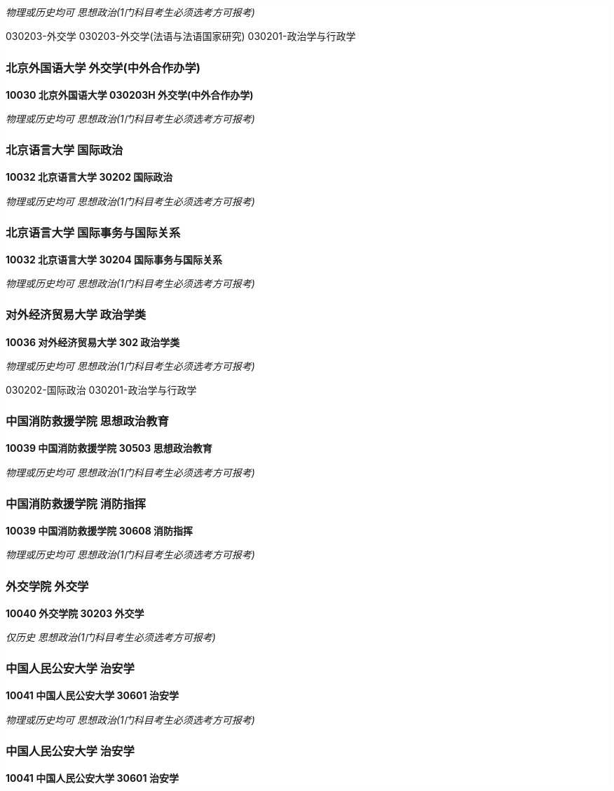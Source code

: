 _物理或历史均可 思想政治(1门科目考生必须选考方可报考)_

030203-外交学
030203-外交学(法语与法语国家研究)
030201-政治学与行政学
### 北京外国语大学 外交学(中外合作办学)
**10030 北京外国语大学 030203H 外交学(中外合作办学)**

_物理或历史均可 思想政治(1门科目考生必须选考方可报考)_


### 北京语言大学 国际政治
**10032 北京语言大学 30202 国际政治**

_物理或历史均可 思想政治(1门科目考生必须选考方可报考)_


### 北京语言大学 国际事务与国际关系
**10032 北京语言大学 30204 国际事务与国际关系**

_物理或历史均可 思想政治(1门科目考生必须选考方可报考)_


### 对外经济贸易大学 政治学类
**10036 对外经济贸易大学 302 政治学类**

_物理或历史均可 思想政治(1门科目考生必须选考方可报考)_

030202-国际政治
030201-政治学与行政学
### 中国消防救援学院 思想政治教育
**10039 中国消防救援学院 30503 思想政治教育**

_物理或历史均可 思想政治(1门科目考生必须选考方可报考)_


### 中国消防救援学院 消防指挥
**10039 中国消防救援学院 30608 消防指挥**

_物理或历史均可 思想政治(1门科目考生必须选考方可报考)_


### 外交学院 外交学
**10040 外交学院 30203 外交学**

_仅历史 思想政治(1门科目考生必须选考方可报考)_


### 中国人民公安大学 治安学
**10041 中国人民公安大学 30601 治安学**

_物理或历史均可 思想政治(1门科目考生必须选考方可报考)_


### 中国人民公安大学 治安学
**10041 中国人民公安大学 30601 治安学**
